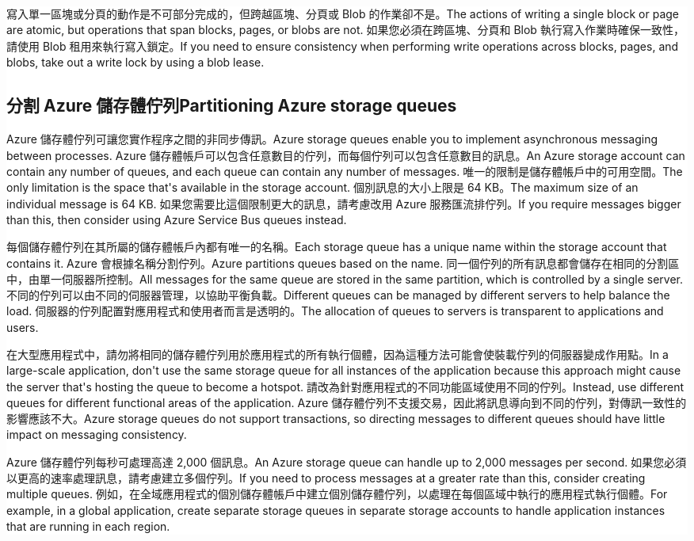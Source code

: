 <span data-ttu-id="20e09-247">寫入單一區塊或分頁的動作是不可部分完成的，但跨越區塊、分頁或 Blob 的作業卻不是。</span><span class="sxs-lookup"><span data-stu-id="20e09-247">The actions of writing a single block or page are atomic, but operations that span blocks, pages, or blobs are not.</span></span> <span data-ttu-id="20e09-248">如果您必須在跨區塊、分頁和 Blob 執行寫入作業時確保一致性，請使用 Blob 租用來執行寫入鎖定。</span><span class="sxs-lookup"><span data-stu-id="20e09-248">If you need to ensure consistency when performing write operations across blocks, pages, and blobs, take out a write lock by using a blob lease.</span></span>

## <a name="partitioning-azure-storage-queues"></a><span data-ttu-id="20e09-249">分割 Azure 儲存體佇列</span><span class="sxs-lookup"><span data-stu-id="20e09-249">Partitioning Azure storage queues</span></span>

<span data-ttu-id="20e09-250">Azure 儲存體佇列可讓您實作程序之間的非同步傳訊。</span><span class="sxs-lookup"><span data-stu-id="20e09-250">Azure storage queues enable you to implement asynchronous messaging between processes.</span></span> <span data-ttu-id="20e09-251">Azure 儲存體帳戶可以包含任意數目的佇列，而每個佇列可以包含任意數目的訊息。</span><span class="sxs-lookup"><span data-stu-id="20e09-251">An Azure storage account can contain any number of queues, and each queue can contain any number of messages.</span></span> <span data-ttu-id="20e09-252">唯一的限制是儲存體帳戶中的可用空間。</span><span class="sxs-lookup"><span data-stu-id="20e09-252">The only limitation is the space that's available in the storage account.</span></span> <span data-ttu-id="20e09-253">個別訊息的大小上限是 64 KB。</span><span class="sxs-lookup"><span data-stu-id="20e09-253">The maximum size of an individual message is 64 KB.</span></span> <span data-ttu-id="20e09-254">如果您需要比這個限制更大的訊息，請考慮改用 Azure 服務匯流排佇列。</span><span class="sxs-lookup"><span data-stu-id="20e09-254">If you require messages bigger than this, then consider using Azure Service Bus queues instead.</span></span>

<span data-ttu-id="20e09-255">每個儲存體佇列在其所屬的儲存體帳戶內都有唯一的名稱。</span><span class="sxs-lookup"><span data-stu-id="20e09-255">Each storage queue has a unique name within the storage account that contains it.</span></span> <span data-ttu-id="20e09-256">Azure 會根據名稱分割佇列。</span><span class="sxs-lookup"><span data-stu-id="20e09-256">Azure partitions queues based on the name.</span></span> <span data-ttu-id="20e09-257">同一個佇列的所有訊息都會儲存在相同的分割區中，由單一伺服器所控制。</span><span class="sxs-lookup"><span data-stu-id="20e09-257">All messages for the same queue are stored in the same partition, which is controlled by a single server.</span></span> <span data-ttu-id="20e09-258">不同的佇列可以由不同的伺服器管理，以協助平衡負載。</span><span class="sxs-lookup"><span data-stu-id="20e09-258">Different queues can be managed by different servers to help balance the load.</span></span> <span data-ttu-id="20e09-259">伺服器的佇列配置對應用程式和使用者而言是透明的。</span><span class="sxs-lookup"><span data-stu-id="20e09-259">The allocation of queues to servers is transparent to applications and users.</span></span>

<span data-ttu-id="20e09-260">在大型應用程式中，請勿將相同的儲存體佇列用於應用程式的所有執行個體，因為這種方法可能會使裝載佇列的伺服器變成作用點。</span><span class="sxs-lookup"><span data-stu-id="20e09-260">In a large-scale application, don't use the same storage queue for all instances of the application because this approach might cause the server that's hosting the queue to become a hotspot.</span></span> <span data-ttu-id="20e09-261">請改為針對應用程式的不同功能區域使用不同的佇列。</span><span class="sxs-lookup"><span data-stu-id="20e09-261">Instead, use different queues for different functional areas of the application.</span></span> <span data-ttu-id="20e09-262">Azure 儲存體佇列不支援交易，因此將訊息導向到不同的佇列，對傳訊一致性的影響應該不大。</span><span class="sxs-lookup"><span data-stu-id="20e09-262">Azure storage queues do not support transactions, so directing messages to different queues should have little impact on messaging consistency.</span></span>

<span data-ttu-id="20e09-263">Azure 儲存體佇列每秒可處理高達 2,000 個訊息。</span><span class="sxs-lookup"><span data-stu-id="20e09-263">An Azure storage queue can handle up to 2,000 messages per second.</span></span> <span data-ttu-id="20e09-264">如果您必須以更高的速率處理訊息，請考慮建立多個佇列。</span><span class="sxs-lookup"><span data-stu-id="20e09-264">If you need to process messages at a greater rate than this, consider creating multiple queues.</span></span> <span data-ttu-id="20e09-265">例如，在全域應用程式的個別儲存體帳戶中建立個別儲存體佇列，以處理在每個區域中執行的應用程式執行個體。</span><span class="sxs-lookup"><span data-stu-id="20e09-265">For example, in a global application, create separate storage queues in separate storage accounts to handle application instances that are running in each region.</span></span>
